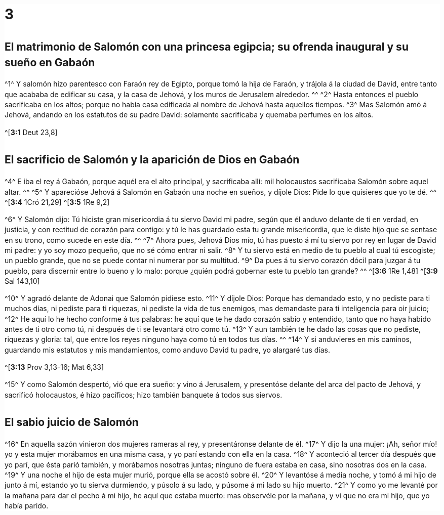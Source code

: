 # 3 
## El matrimonio de Salomón con una princesa egipcia; su ofrenda inaugural y su sueño en Gabaón
^1^ Y salomón hizo parentesco con Faraón rey de Egipto, porque tomó la hija de Faraón, y trájola á la ciudad de David, entre tanto que acababa de edificar su casa, y la casa de Jehová, y los muros de Jerusalem alrededor. ^^ ^2^ Hasta entonces el pueblo sacrificaba en los altos; porque no había casa edificada al nombre de Jehová hasta aquellos tiempos. ^3^ Mas Salomón amó á Jehová, andando en los estatutos de su padre David: solamente sacrificaba y quemaba perfumes en los altos. 

^[**3:1** Deut 23,8]

## El sacrificio de Salomón y la aparición de Dios en Gabaón
^4^ E iba el rey á Gabaón, porque aquél era el alto principal, y sacrificaba allí: mil holocaustos sacrificaba Salomón sobre aquel altar. ^^ ^5^ Y aparecióse Jehová á Salomón en Gabaón una noche en sueños, y díjole Dios: Pide lo que quisieres que yo te dé. 
^^ 
^[**3:4** 1Cró 21,29] ^[**3:5** 1Re 9,2]

^6^ Y Salomón dijo: Tú hiciste gran misericordia á tu siervo David mi padre, según que él anduvo delante de ti en verdad, en justicia, y con rectitud de corazón para contigo: y tú le has guardado esta tu grande misericordia, que le diste hijo que se sentase en su trono, como sucede en este día. ^^ ^7^ Ahora pues, Jehová Dios mío, tú has puesto á mí tu siervo por rey en lugar de David mi padre: y yo soy mozo pequeño, que no sé cómo entrar ni salir. ^8^ Y tu siervo está en medio de tu pueblo al cual tú escogiste; un pueblo grande, que no se puede contar ni numerar por su multitud. ^9^ Da pues á tu siervo corazón dócil para juzgar á tu pueblo, para discernir entre lo bueno y lo malo: porque ¿quién podrá gobernar este tu pueblo tan grande? 
^^ 
^[**3:6** 1Re 1,48] ^[**3:9** Sal 143,10]

^10^ Y agradó delante de Adonai que Salomón pidiese esto. ^11^ Y díjole Dios: Porque has demandado esto, y no pediste para ti muchos días, ni pediste para ti riquezas, ni pediste la vida de tus enemigos, mas demandaste para ti inteligencia para oir juicio; ^12^ He aquí lo he hecho conforme á tus palabras: he aquí que te he dado corazón sabio y entendido, tanto que no haya habido antes de ti otro como tú, ni después de ti se levantará otro como tú. ^13^ Y aun también te he dado las cosas que no pediste, riquezas y gloria: tal, que entre los reyes ninguno haya como tú en todos tus días. ^^ ^14^ Y si anduvieres en mis caminos, guardando mis estatutos y mis mandamientos, como anduvo David tu padre, yo alargaré tus días. 

^[**3:13** Prov 3,13-16; Mat 6,33]

^15^ Y como Salomón despertó, vió que era sueño: y vino á Jerusalem, y presentóse delante del arca del pacto de Jehová, y sacrificó holocaustos, é hizo pacíficos; hizo también banquete á todos sus siervos. 


## El sabio juicio de Salomón
^16^ En aquella sazón vinieron dos mujeres rameras al rey, y presentáronse delante de él. ^17^ Y dijo la una mujer: ¡Ah, señor mío! yo y esta mujer morábamos en una misma casa, y yo parí estando con ella en la casa. ^18^ Y aconteció al tercer día después que yo parí, que ésta parió también, y morábamos nosotras juntas; ninguno de fuera estaba en casa, sino nosotras dos en la casa. ^19^ Y una noche el hijo de esta mujer murió, porque ella se acostó sobre él. ^20^ Y levantóse á media noche, y tomó á mi hijo de junto á mí, estando yo tu sierva durmiendo, y púsolo á su lado, y púsome á mi lado su hijo muerto. ^21^ Y como yo me levanté por la mañana para dar el pecho á mi hijo, he aquí que estaba muerto: mas observéle por la mañana, y vi que no era mi hijo, que yo había parido. 
